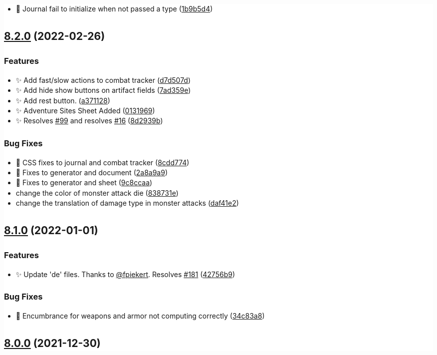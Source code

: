 - 🐛 Journal fail to initialize when not passed a type ([1b9b5d4](https://github.com/fvtt-fria-ligan/forbidden-lands-foundry-vtt/commit/1b9b5d4d2c1d49f23fb280862a32558fc05615cf))

## [8.2.0](https://github.com/fvtt-fria-ligan/forbidden-lands-foundry-vtt/compare/v8.1.0...v8.2.0) (2022-02-26)

### Features

- ✨ Add fast/slow actions to combat tracker ([d7d507d](https://github.com/fvtt-fria-ligan/forbidden-lands-foundry-vtt/commit/d7d507d8b56009409f71fb444fcc57792fdea89c))
- ✨ Add hide show buttons on artifact fields ([7ad359e](https://github.com/fvtt-fria-ligan/forbidden-lands-foundry-vtt/commit/7ad359edd4543d2fe19a5e1cdaa0d63920805a88))
- ✨ Add rest button. ([a371128](https://github.com/fvtt-fria-ligan/forbidden-lands-foundry-vtt/commit/a37112862d4dd4e8455272c3548e6d91a9e7d73e))
- ✨ Adventure Sites Sheet Added ([0131969](https://github.com/fvtt-fria-ligan/forbidden-lands-foundry-vtt/commit/0131969f269467a283c8c1768bb8fe10f9f0091f))
- ✨ Resolves [#99](https://github.com/fvtt-fria-ligan/forbidden-lands-foundry-vtt/issues/99) and resolves [#16](https://github.com/fvtt-fria-ligan/forbidden-lands-foundry-vtt/issues/16) ([8d2939b](https://github.com/fvtt-fria-ligan/forbidden-lands-foundry-vtt/commit/8d2939b2ca6a46ded1b4a9f2296d5363f4357180))

### Bug Fixes

- 🐛 CSS fixes to journal and combat tracker ([8cdd774](https://github.com/fvtt-fria-ligan/forbidden-lands-foundry-vtt/commit/8cdd774983f1e8f7eb1d63915fd35afdef148a0b))
- 🐛 Fixes to generator and document ([2a8a9a9](https://github.com/fvtt-fria-ligan/forbidden-lands-foundry-vtt/commit/2a8a9a9a9cb91386ed9b018ed26bd60ea660416f))
- 🐛 Fixes to generator and sheet ([9c8ccaa](https://github.com/fvtt-fria-ligan/forbidden-lands-foundry-vtt/commit/9c8ccaa286c144bb4e7875306e21399e9a6620bc))
- change the color of monster attack die ([838731e](https://github.com/fvtt-fria-ligan/forbidden-lands-foundry-vtt/commit/838731ebaa282b29ab1bda0d60b1ca5ebf92e9c8))
- change the translation of damage type in monster attacks ([daf41e2](https://github.com/fvtt-fria-ligan/forbidden-lands-foundry-vtt/commit/daf41e2f7d835de15180fb131f511b6fe5271006))

## [8.1.0](https://github.com/fvtt-fria-ligan/forbidden-lands-foundry-vtt/compare/v8.0.0...v8.1.0) (2022-01-01)

### Features

- ✨ Update 'de' files. Thanks to [@fpiekert](https://github.com/fpiekert). Resolves [#181](https://github.com/fvtt-fria-ligan/forbidden-lands-foundry-vtt/issues/181) ([42756b9](https://github.com/fvtt-fria-ligan/forbidden-lands-foundry-vtt/commit/42756b9107ee95a9001b5ffa712f4bcf50fa4bd4))

### Bug Fixes

- 🐛 Encumbrance for weapons and armor not computing correctly ([34c83a8](https://github.com/fvtt-fria-ligan/forbidden-lands-foundry-vtt/commit/34c83a8d3e8e21f1c1d2f6b4ad88978a6080105c))

## [8.0.0](https://github.com/fvtt-fria-ligan/forbidden-lands-foundry-vtt/compare/v7.2.0...v8.0.0) (2021-12-30)
